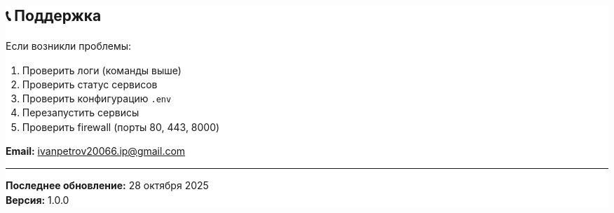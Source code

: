 
## 📞 Поддержка

Если возникли проблемы:

1. Проверить логи (команды выше)
2. Проверить статус сервисов
3. Проверить конфигурацию `.env`
4. Перезапустить сервисы
5. Проверить firewall (порты 80, 443, 8000)

**Email:** ivanpetrov20066.ip@gmail.com

---

**Последнее обновление:** 28 октября 2025  
**Версия:** 1.0.0

